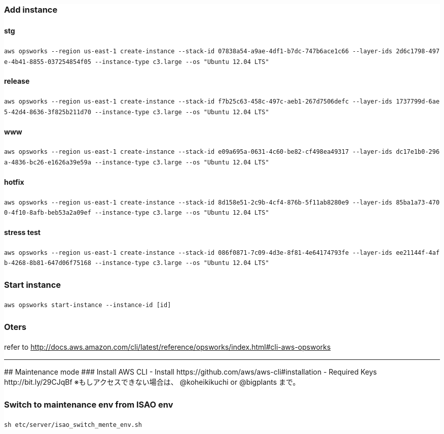 ### Add instance

#### stg
```
aws opsworks --region us-east-1 create-instance --stack-id 07838a54-a9ae-4df1-b7dc-747b6ace1c66 --layer-ids 2d6c1798-497e-4b41-8855-037254854f05 --instance-type c3.large --os "Ubuntu 12.04 LTS"
```
#### release
```
aws opsworks --region us-east-1 create-instance --stack-id f7b25c63-458c-497c-aeb1-267d7506defc --layer-ids 1737799d-6ae5-42d4-8636-3f825b211d70 --instance-type c3.large --os "Ubuntu 12.04 LTS"
```
#### www
```
aws opsworks --region us-east-1 create-instance --stack-id e09a695a-0631-4c60-be82-cf498ea49317 --layer-ids dc17e1b0-296a-4836-bc26-e1626a39e59a --instance-type c3.large --os "Ubuntu 12.04 LTS"
```
#### hotfix

```
aws opsworks --region us-east-1 create-instance --stack-id 8d158e51-2c9b-4cf4-876b-5f11ab8280e9 --layer-ids 85ba1a73-4700-4f10-8afb-beb53a2a09ef --instance-type c3.large --os "Ubuntu 12.04 LTS"
```

#### stress test

```
aws opsworks --region us-east-1 create-instance --stack-id 086f0871-7c09-4d3e-8f81-4e64174793fe --layer-ids ee21144f-4afb-4268-8b81-647d06f75168 --instance-type c3.large --os "Ubuntu 12.04 LTS"
```

### Start instance
```
aws opsworks start-instance --instance-id [id]
```

### Oters
refer to http://docs.aws.amazon.com/cli/latest/reference/opsworks/index.html#cli-aws-opsworks


<hr id="maintenance-mode">
## Maintenance mode
### Install AWS CLI
- Install
  https://github.com/aws/aws-cli#installation
- Required Keys
  http://bit.ly/29CJqBf  
  ※もしアクセスできない場合は、 @koheikikuchi or @bigplants まで。

### Switch to maintenance env from ISAO env
```
sh etc/server/isao_switch_mente_env.sh
```

